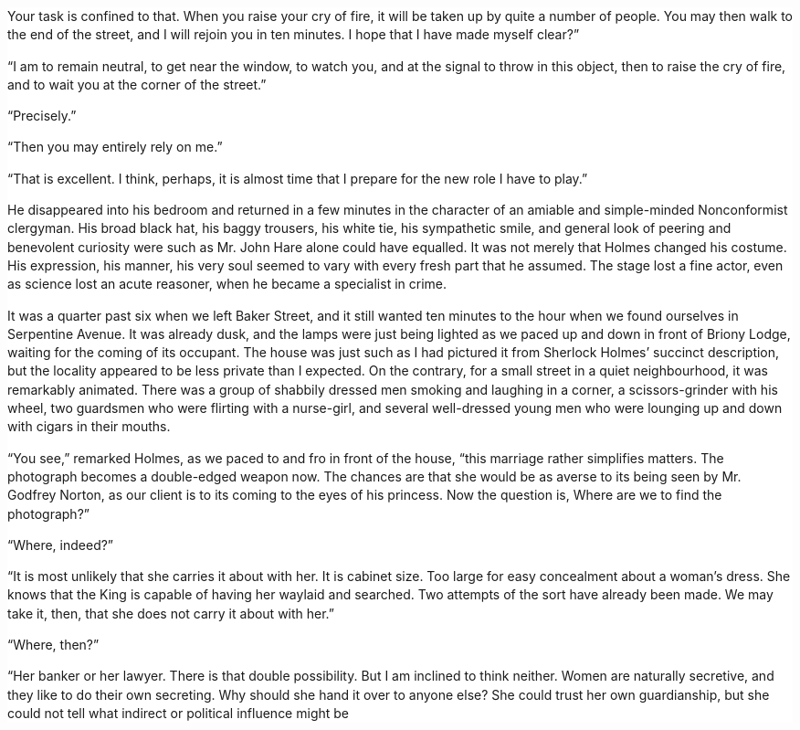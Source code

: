 Your task is confined to that. When you raise your cry of fire,
it will be taken up by quite a number of people. You may then
walk to the end of the street, and I will rejoin you in ten
minutes. I hope that I have made myself clear?”
</p><p>
“I am to remain neutral, to get near the window, to watch you,
and at the signal to throw in this object, then to raise the cry
of fire, and to wait you at the corner of the street.”
</p><p>
“Precisely.”
</p><p>
“Then you may entirely rely on me.”
</p><p>
“That is excellent. I think, perhaps, it is almost time that I
prepare for the new role I have to play.”
</p><p>
He disappeared into his bedroom and returned in a few minutes in
the character of an amiable and simple-minded Nonconformist
clergyman. His broad black hat, his baggy trousers, his white
tie, his sympathetic smile, and general look of peering and
benevolent curiosity were such as Mr. John Hare alone could have
equalled. It was not merely that Holmes changed his costume. His
expression, his manner, his very soul seemed to vary with every
fresh part that he assumed. The stage lost a fine actor, even as
science lost an acute reasoner, when he became a specialist in
crime.
</p><p>
It was a quarter past six when we left Baker Street, and it still
wanted ten minutes to the hour when we found ourselves in
Serpentine Avenue. It was already dusk, and the lamps were just
being lighted as we paced up and down in front of Briony Lodge,
waiting for the coming of its occupant. The house was just such
as I had pictured it from Sherlock Holmes’ succinct description,
but the locality appeared to be less private than I expected. On
the contrary, for a small street in a quiet neighbourhood, it was
remarkably animated. There was a group of shabbily dressed men
smoking and laughing in a corner, a scissors-grinder with his
wheel, two guardsmen who were flirting with a nurse-girl, and
several well-dressed young men who were lounging up and down with
cigars in their mouths.
</p><p>
“You see,” remarked Holmes, as we paced to and fro in front of
the house, “this marriage rather simplifies matters. The
photograph becomes a double-edged weapon now. The chances are
that she would be as averse to its being seen by Mr. Godfrey
Norton, as our client is to its coming to the eyes of his
princess. Now the question is, Where are we to find the
photograph?”
</p><p>
“Where, indeed?”
</p><p>
“It is most unlikely that she carries it about with her. It is
cabinet size. Too large for easy concealment about a woman’s
dress. She knows that the King is capable of having her waylaid
and searched. Two attempts of the sort have already been made. We
may take it, then, that she does not carry it about with her.”
</p><p>
“Where, then?”
</p><p>
“Her banker or her lawyer. There is that double possibility. But
I am inclined to think neither. Women are naturally secretive,
and they like to do their own secreting. Why should she hand it
over to anyone else? She could trust her own guardianship, but
she could not tell what indirect or political influence might be